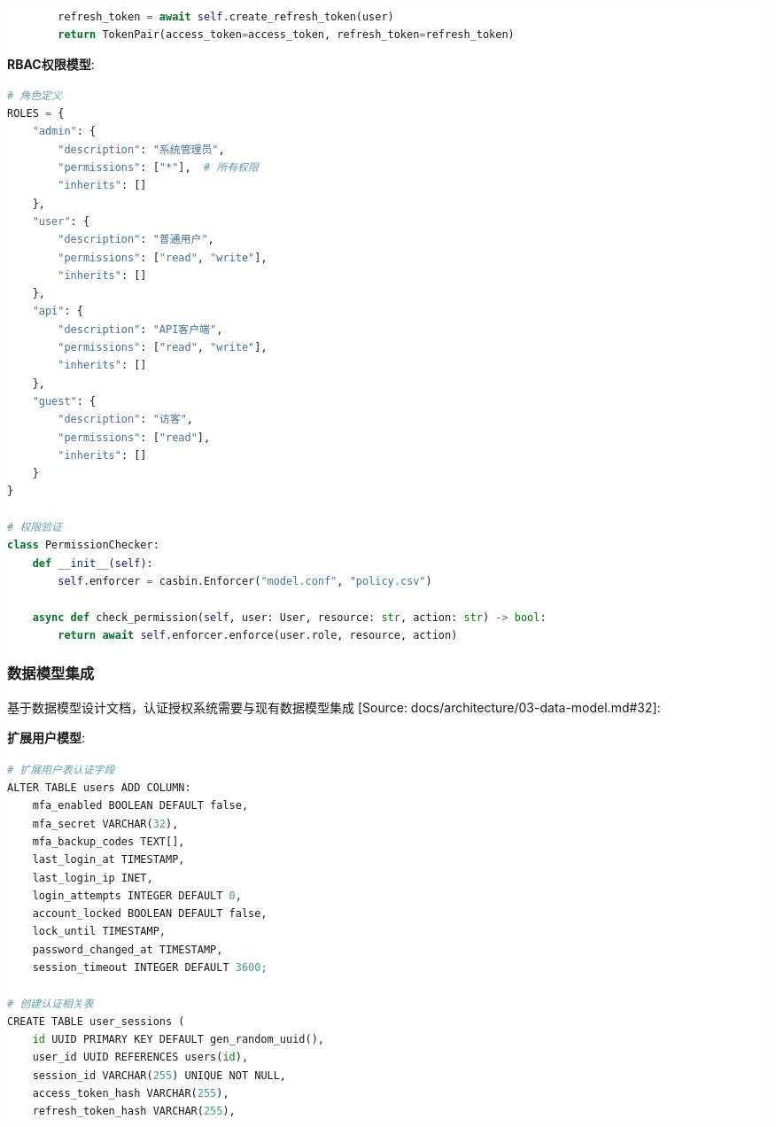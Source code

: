 ```python
        refresh_token = await self.create_refresh_token(user)
        return TokenPair(access_token=access_token, refresh_token=refresh_token)
```

**RBAC权限模型**:
```python
# 角色定义
ROLES = {
    "admin": {
        "description": "系统管理员",
        "permissions": ["*"],  # 所有权限
        "inherits": []
    },
    "user": {
        "description": "普通用户",
        "permissions": ["read", "write"],
        "inherits": []
    },
    "api": {
        "description": "API客户端",
        "permissions": ["read", "write"],
        "inherits": []
    },
    "guest": {
        "description": "访客",
        "permissions": ["read"],
        "inherits": []
    }
}

# 权限验证
class PermissionChecker:
    def __init__(self):
        self.enforcer = casbin.Enforcer("model.conf", "policy.csv")
    
    async def check_permission(self, user: User, resource: str, action: str) -> bool:
        return await self.enforcer.enforce(user.role, resource, action)
```

### 数据模型集成
基于数据模型设计文档，认证授权系统需要与现有数据模型集成 [Source: docs/architecture/03-data-model.md#32]:

**扩展用户模型**:
```python
# 扩展用户表认证字段
ALTER TABLE users ADD COLUMN:
    mfa_enabled BOOLEAN DEFAULT false,
    mfa_secret VARCHAR(32),
    mfa_backup_codes TEXT[],
    last_login_at TIMESTAMP,
    last_login_ip INET,
    login_attempts INTEGER DEFAULT 0,
    account_locked BOOLEAN DEFAULT false,
    lock_until TIMESTAMP,
    password_changed_at TIMESTAMP,
    session_timeout INTEGER DEFAULT 3600;

# 创建认证相关表
CREATE TABLE user_sessions (
    id UUID PRIMARY KEY DEFAULT gen_random_uuid(),
    user_id UUID REFERENCES users(id),
    session_id VARCHAR(255) UNIQUE NOT NULL,
    access_token_hash VARCHAR(255),
    refresh_token_hash VARCHAR(255),
```